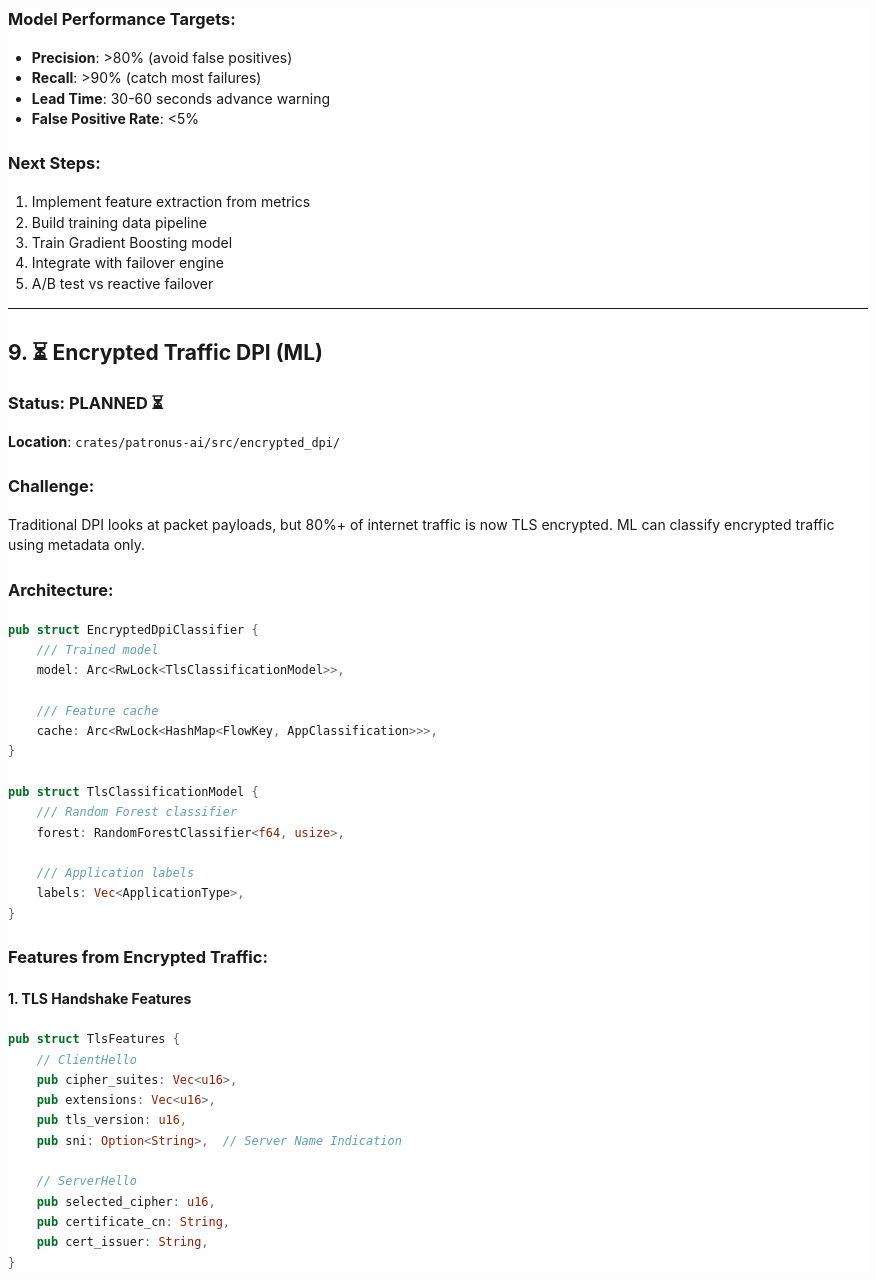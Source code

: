 ### Model Performance Targets:
- **Precision**: >80% (avoid false positives)
- **Recall**: >90% (catch most failures)
- **Lead Time**: 30-60 seconds advance warning
- **False Positive Rate**: <5%

### Next Steps:
1. Implement feature extraction from metrics
2. Build training data pipeline
3. Train Gradient Boosting model
4. Integrate with failover engine
5. A/B test vs reactive failover

---

## 9. ⏳ Encrypted Traffic DPI (ML)

### Status: **PLANNED** ⏳
**Location**: `crates/patronus-ai/src/encrypted_dpi/`

### Challenge:
Traditional DPI looks at packet payloads, but 80%+ of internet traffic is now TLS encrypted. ML can classify encrypted traffic using metadata only.

### Architecture:
```rust
pub struct EncryptedDpiClassifier {
    /// Trained model
    model: Arc<RwLock<TlsClassificationModel>>,

    /// Feature cache
    cache: Arc<RwLock<HashMap<FlowKey, AppClassification>>>,
}

pub struct TlsClassificationModel {
    /// Random Forest classifier
    forest: RandomForestClassifier<f64, usize>,

    /// Application labels
    labels: Vec<ApplicationType>,
}
```

### Features from Encrypted Traffic:

#### 1. TLS Handshake Features
```rust
pub struct TlsFeatures {
    // ClientHello
    pub cipher_suites: Vec<u16>,
    pub extensions: Vec<u16>,
    pub tls_version: u16,
    pub sni: Option<String>,  // Server Name Indication

    // ServerHello
    pub selected_cipher: u16,
    pub certificate_cn: String,
    pub cert_issuer: String,
}
```
